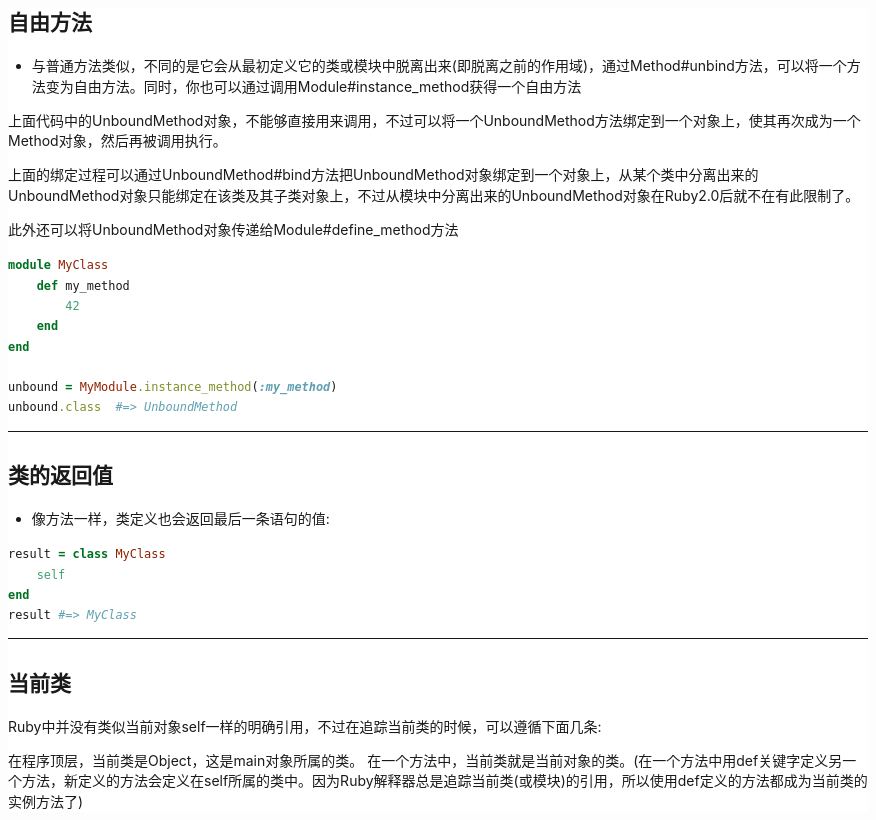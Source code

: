 
## 自由方法

- 与普通方法类似，不同的是它会从最初定义它的类或模块中脱离出来(即脱离之前的作用域)，通过Method#unbind方法，可以将一个方法变为自由方法。同时，你也可以通过调用Module#instance_method获得一个自由方法


<aside class="notes">
  
  上面代码中的UnboundMethod对象，不能够直接用来调用，不过可以将一个UnboundMethod方法绑定到一个对象上，使其再次成为一个Method对象，然后再被调用执行。

上面的绑定过程可以通过UnboundMethod#bind方法把UnboundMethod对象绑定到一个对象上，从某个类中分离出来的UnboundMethod对象只能绑定在该类及其子类对象上，不过从模块中分离出来的UnboundMethod对象在Ruby2.0后就不在有此限制了。

此外还可以将UnboundMethod对象传递给Module#define_method方法
</aside>

```ruby
module MyClass
    def my_method
        42
    end
end

unbound = MyModule.instance_method(:my_method)
unbound.class  #=> UnboundMethod


```

---

## 类的返回值
 
- 像方法一样，类定义也会返回最后一条语句的值:

```ruby
result = class MyClass
    self
end
result #=> MyClass

```

---

## 当前类

<aside class="notes">
  
  Ruby中并没有类似当前对象self一样的明确引用，不过在追踪当前类的时候，可以遵循下面几条:

在程序顶层，当前类是Object，这是main对象所属的类。
在一个方法中，当前类就是当前对象的类。(在一个方法中用def关键字定义另一个方法，新定义的方法会定义在self所属的类中。因为Ruby解释器总是追踪当前类(或模块)的引用，所以使用def定义的方法都成为当前类的实例方法了)
